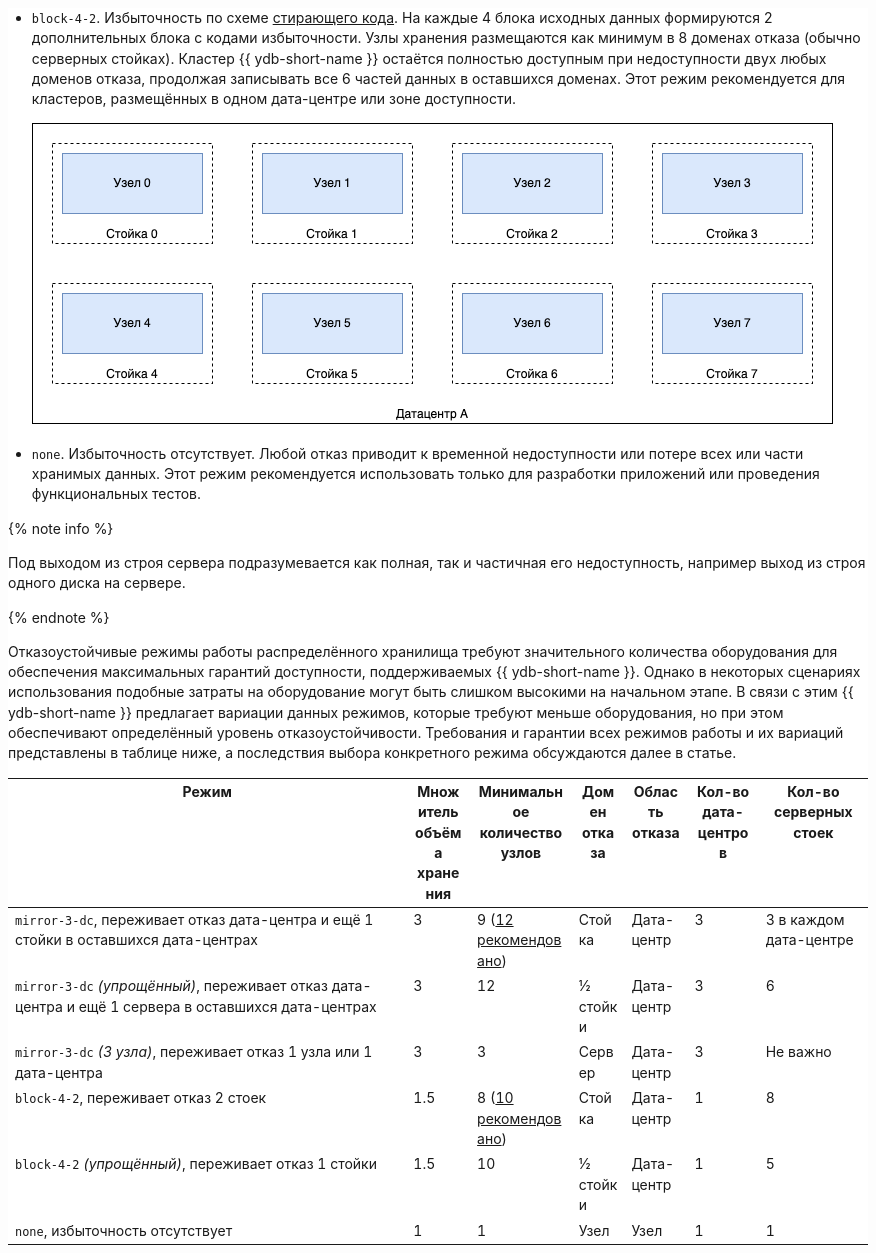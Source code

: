 - `block-4-2`. Избыточность по схеме [стирающего кода](https://ru.wikipedia.org/wiki/Стирающий_код). На каждые 4 блока исходных данных формируются 2 дополнительных блока с кодами избыточности. Узлы хранения размещаются как минимум в 8 доменах отказа (обычно серверных стойках). Кластер {{ ydb-short-name }} остаётся полностью доступным при недоступности двух любых доменов отказа, продолжая записывать все 6 частей данных в оставшихся доменах. Этот режим рекомендуется для кластеров, размещённых в одном дата-центре или зоне доступности.

  ![топология block-4-2](./_assets/block-4-2.drawio.png)

- `none`. Избыточность отсутствует. Любой отказ приводит к временной недоступности или потере всех или части хранимых данных. Этот режим рекомендуется использовать только для разработки приложений или проведения функциональных тестов.

{% note info %}

Под выходом из строя сервера подразумевается как полная, так и частичная его недоступность, например выход из строя одного диска на сервере.

{% endnote %}

Отказоустойчивые режимы работы распределённого хранилища требуют значительного количества оборудования для обеспечения максимальных гарантий доступности, поддерживаемых {{ ydb-short-name }}. Однако в некоторых сценариях использования подобные затраты на оборудование могут быть слишком высокими на начальном этапе. В связи с этим {{ ydb-short-name }} предлагает вариации данных режимов, которые требуют меньше оборудования, но при этом обеспечивают определённый уровень отказоустойчивости. Требования и гарантии всех режимов работы и их вариаций представлены в таблице ниже, а последствия выбора конкретного режима обсуждаются далее в статье.

| Режим | Множитель<br/>объёма<br/>хранения | Минимальное<br/>количество<br/>узлов | Домен<br/>отказа | Область<br/>отказа | Кол-во<br/>дата-центров | Кол-во<br/>серверных<br/>стоек |
| --- | --- | --- | --- | --- | --- | --- |
| `mirror-3-dc`, переживает отказ дата-центра и ещё 1 стойки в оставшихся дата-центрах | 3 | 9 ([12 рекомендовано](*recommended-node-count)) | Стойка | Дата-центр | 3 | 3 в каждом дата-центре |
| `mirror-3-dc` *(упрощённый)*, переживает отказ дата-центра и ещё 1 сервера в оставшихся дата-центрах | 3 | 12 | ½ стойки | Дата-центр | 3 | 6 |
| `mirror-3-dc` *(3 узла)*, переживает отказ 1 узла или 1 дата-центра | 3 | 3 | Сервер | Дата-центр | 3 | Не важно |
| `block-4-2`, переживает отказ 2 стоек | 1.5 | 8 ([10 рекомендовано](*recommended-node-count)) | Стойка | Дата-центр | 1 | 8 |
| `block-4-2` *(упрощённый)*, переживает отказ 1 стойки | 1.5 | 10 | ½ стойки | Дата-центр | 1 | 5 |
| `none`, избыточность отсутствует | 1 | 1 | Узел | Узел | 1 | 1 |
